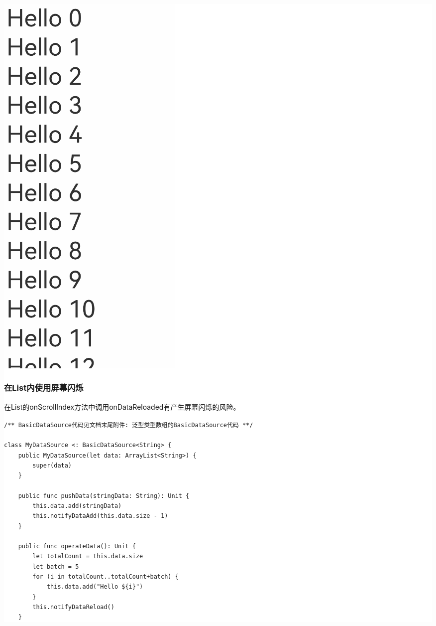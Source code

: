 ![lazyforeach-12](figures/lazyforeach-12.gif)

### 在List内使用屏幕闪烁

在List的onScrollIndex方法中调用onDataReloaded有产生屏幕闪烁的风险。

 
```cangjie
/** BasicDataSource代码见文档末尾附件: 泛型类型数组的BasicDataSource代码 **/

class MyDataSource <: BasicDataSource<String> {
    public MyDataSource(let data: ArrayList<String>) {
        super(data)
    }

    public func pushData(stringData: String): Unit {
        this.data.add(stringData)
        this.notifyDataAdd(this.data.size - 1)
    }

    public func operateData(): Unit {
        let totalCount = this.data.size
        let batch = 5
        for (i in totalCount..totalCount+batch) {
            this.data.add("Hello ${i}")
        }
        this.notifyDataReload()
    }
```